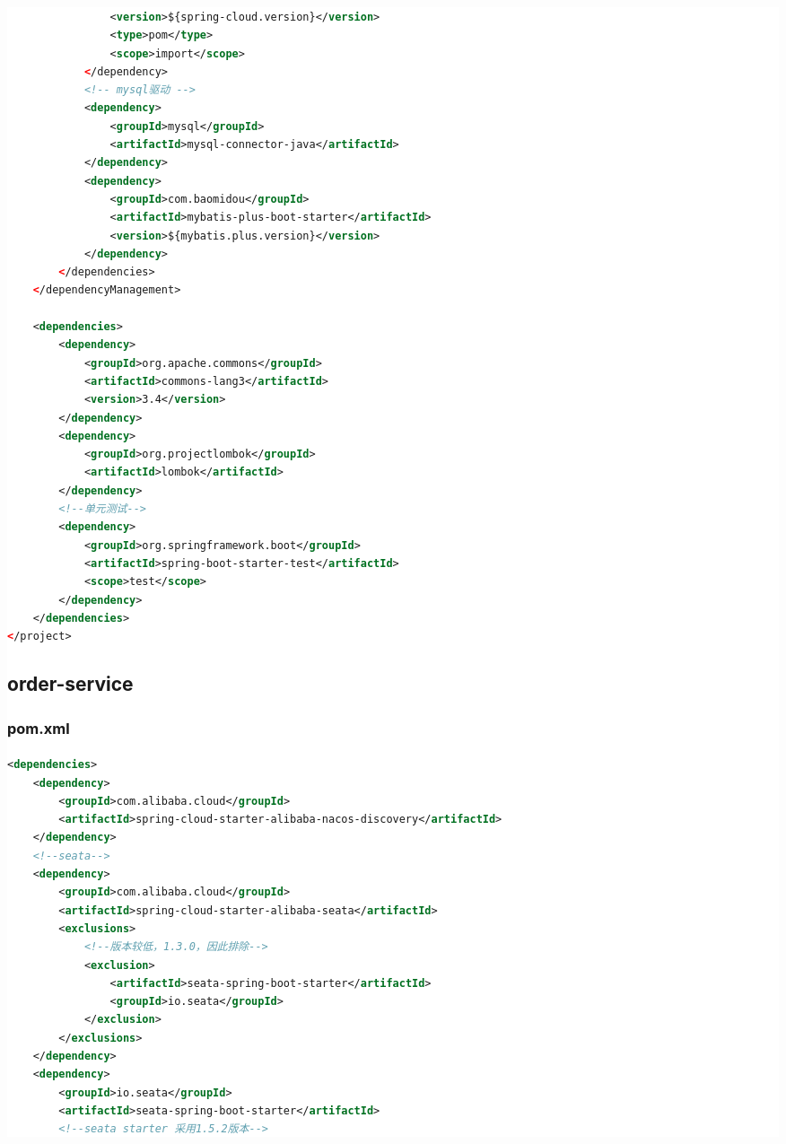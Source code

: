 ```xml
                <version>${spring-cloud.version}</version>
                <type>pom</type>
                <scope>import</scope>
            </dependency>
            <!-- mysql驱动 -->
            <dependency>
                <groupId>mysql</groupId>
                <artifactId>mysql-connector-java</artifactId>
            </dependency>
            <dependency>
                <groupId>com.baomidou</groupId>
                <artifactId>mybatis-plus-boot-starter</artifactId>
                <version>${mybatis.plus.version}</version>
            </dependency>
        </dependencies>
    </dependencyManagement>

    <dependencies>
        <dependency>
            <groupId>org.apache.commons</groupId>
            <artifactId>commons-lang3</artifactId>
            <version>3.4</version>
        </dependency>
        <dependency>
            <groupId>org.projectlombok</groupId>
            <artifactId>lombok</artifactId>
        </dependency>
        <!--单元测试-->
        <dependency>
            <groupId>org.springframework.boot</groupId>
            <artifactId>spring-boot-starter-test</artifactId>
            <scope>test</scope>
        </dependency>
    </dependencies>
</project>
```

## order-service

### pom.xml

```xml
<dependencies>
    <dependency>
        <groupId>com.alibaba.cloud</groupId>
        <artifactId>spring-cloud-starter-alibaba-nacos-discovery</artifactId>
    </dependency>
    <!--seata-->
    <dependency>
        <groupId>com.alibaba.cloud</groupId>
        <artifactId>spring-cloud-starter-alibaba-seata</artifactId>
        <exclusions>
            <!--版本较低，1.3.0，因此排除-->
            <exclusion>
                <artifactId>seata-spring-boot-starter</artifactId>
                <groupId>io.seata</groupId>
            </exclusion>
        </exclusions>
    </dependency>
    <dependency>
        <groupId>io.seata</groupId>
        <artifactId>seata-spring-boot-starter</artifactId>
        <!--seata starter 采用1.5.2版本-->
```